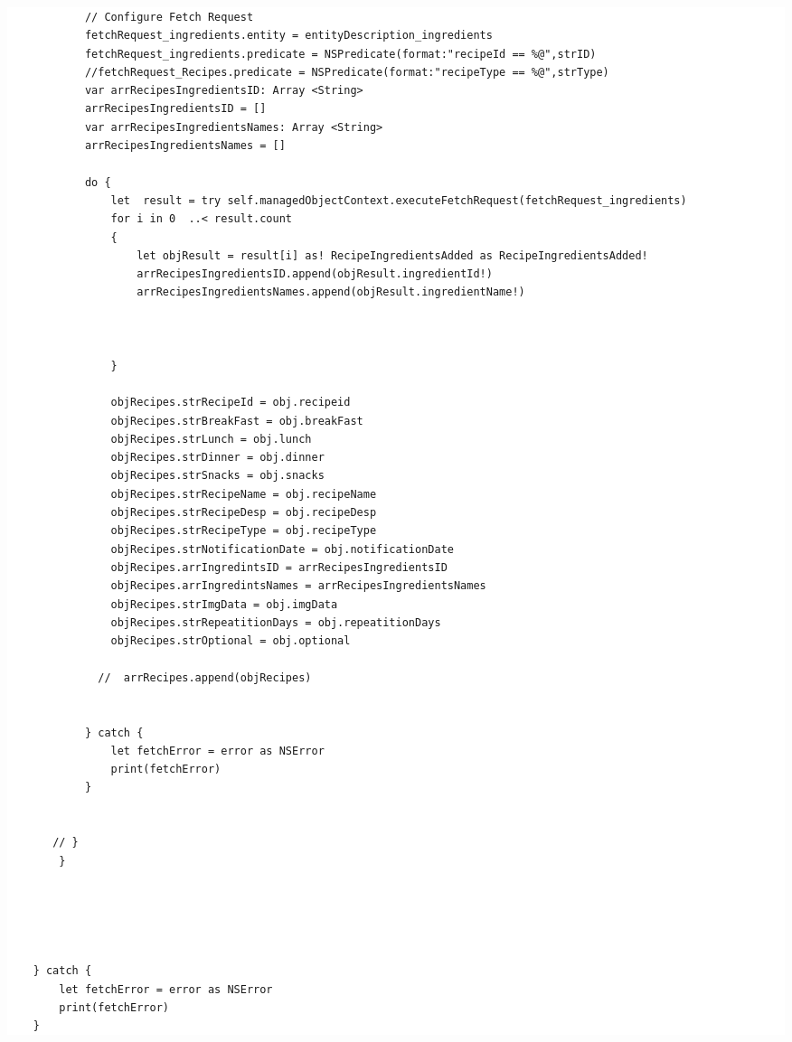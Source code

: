                 // Configure Fetch Request
                fetchRequest_ingredients.entity = entityDescription_ingredients
                fetchRequest_ingredients.predicate = NSPredicate(format:"recipeId == %@",strID)
                //fetchRequest_Recipes.predicate = NSPredicate(format:"recipeType == %@",strType)
                var arrRecipesIngredientsID: Array <String>
                arrRecipesIngredientsID = []
                var arrRecipesIngredientsNames: Array <String>
                arrRecipesIngredientsNames = []
                
                do {
                    let  result = try self.managedObjectContext.executeFetchRequest(fetchRequest_ingredients)
                    for i in 0  ..< result.count
                    {
                        let objResult = result[i] as! RecipeIngredientsAdded as RecipeIngredientsAdded!
                        arrRecipesIngredientsID.append(objResult.ingredientId!)
                        arrRecipesIngredientsNames.append(objResult.ingredientName!)
                        
                        
                        
                    }
                    
                    objRecipes.strRecipeId = obj.recipeid
                    objRecipes.strBreakFast = obj.breakFast
                    objRecipes.strLunch = obj.lunch
                    objRecipes.strDinner = obj.dinner
                    objRecipes.strSnacks = obj.snacks
                    objRecipes.strRecipeName = obj.recipeName
                    objRecipes.strRecipeDesp = obj.recipeDesp
                    objRecipes.strRecipeType = obj.recipeType
                    objRecipes.strNotificationDate = obj.notificationDate
                    objRecipes.arrIngredintsID = arrRecipesIngredientsID
                    objRecipes.arrIngredintsNames = arrRecipesIngredientsNames
                    objRecipes.strImgData = obj.imgData
                    objRecipes.strRepeatitionDays = obj.repeatitionDays
                    objRecipes.strOptional = obj.optional
                    
                  //  arrRecipes.append(objRecipes)
                    
                    
                } catch {
                    let fetchError = error as NSError
                    print(fetchError)
                }
                
                
           // }
            }
            
            
            
            
            
        } catch {
            let fetchError = error as NSError
            print(fetchError)
        }
        
        
        